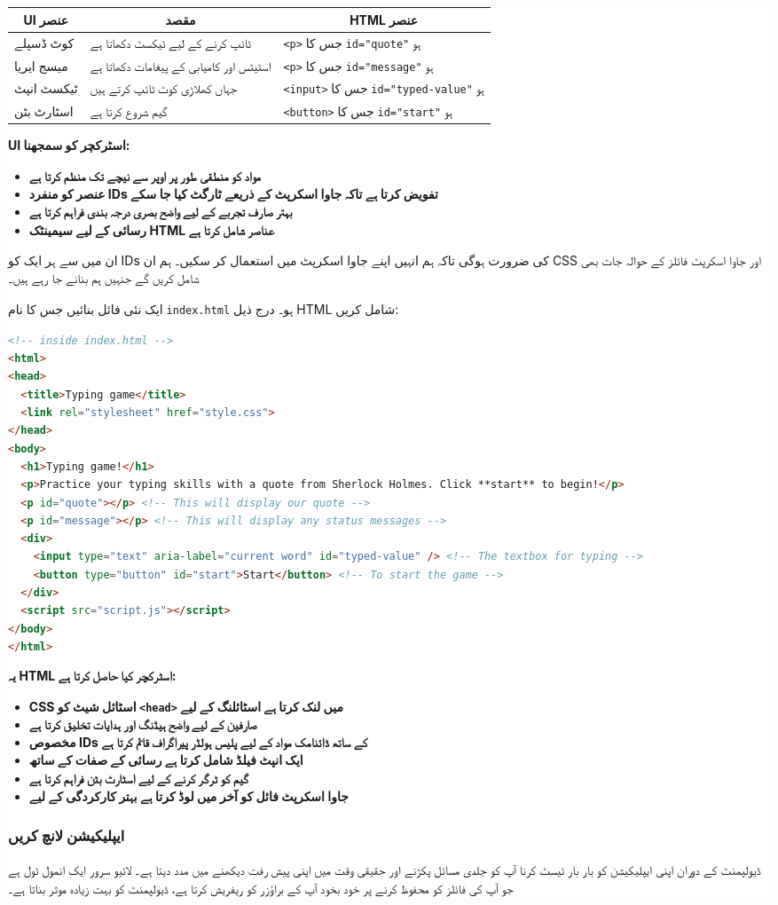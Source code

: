 | UI عنصر | مقصد | HTML عنصر |
|------------|---------|-------------|
| کوٹ ڈسپلے | ٹائپ کرنے کے لیے ٹیکسٹ دکھاتا ہے | `<p>` جس کا `id="quote"` ہو |
| میسج ایریا | اسٹیٹس اور کامیابی کے پیغامات دکھاتا ہے | `<p>` جس کا `id="message"` ہو |
| ٹیکسٹ انپٹ | جہاں کھلاڑی کوٹ ٹائپ کرتے ہیں | `<input>` جس کا `id="typed-value"` ہو |
| اسٹارٹ بٹن | گیم شروع کرتا ہے | `<button>` جس کا `id="start"` ہو |

**UI اسٹرکچر کو سمجھنا:**
- **مواد کو منطقی طور پر اوپر سے نیچے تک منظم کرتا ہے**
- **عنصر کو منفرد IDs تفویض کرتا ہے تاکہ جاوا اسکرپٹ کے ذریعے ٹارگٹ کیا جا سکے**
- **بہتر صارف تجربے کے لیے واضح بصری درجہ بندی فراہم کرتا ہے**
- **رسائی کے لیے سیمینٹک HTML عناصر شامل کرتا ہے**

ان میں سے ہر ایک کو IDs کی ضرورت ہوگی تاکہ ہم انہیں اپنے جاوا اسکرپٹ میں استعمال کر سکیں۔ ہم ان CSS اور جاوا اسکرپٹ فائلز کے حوالہ جات بھی شامل کریں گے جنہیں ہم بنانے جا رہے ہیں۔

ایک نئی فائل بنائیں جس کا نام `index.html` ہو۔ درج ذیل HTML شامل کریں:

```html
<!-- inside index.html -->
<html>
<head>
  <title>Typing game</title>
  <link rel="stylesheet" href="style.css">
</head>
<body>
  <h1>Typing game!</h1>
  <p>Practice your typing skills with a quote from Sherlock Holmes. Click **start** to begin!</p>
  <p id="quote"></p> <!-- This will display our quote -->
  <p id="message"></p> <!-- This will display any status messages -->
  <div>
    <input type="text" aria-label="current word" id="typed-value" /> <!-- The textbox for typing -->
    <button type="button" id="start">Start</button> <!-- To start the game -->
  </div>
  <script src="script.js"></script>
</body>
</html>
```

**یہ HTML اسٹرکچر کیا حاصل کرتا ہے:**
- **CSS اسٹائل شیٹ کو `<head>` میں لنک کرتا ہے اسٹائلنگ کے لیے**
- **صارفین کے لیے واضح ہیڈنگ اور ہدایات تخلیق کرتا ہے**
- **مخصوص IDs کے ساتھ ڈائنامک مواد کے لیے پلیس ہولڈر پیراگراف قائم کرتا ہے**
- **ایک انپٹ فیلڈ شامل کرتا ہے رسائی کے صفات کے ساتھ**
- **گیم کو ٹرگر کرنے کے لیے اسٹارٹ بٹن فراہم کرتا ہے**
- **جاوا اسکرپٹ فائل کو آخر میں لوڈ کرتا ہے بہتر کارکردگی کے لیے**

### ایپلیکیشن لانچ کریں

ڈیولپمنٹ کے دوران اپنی ایپلیکیشن کو بار بار ٹیسٹ کرنا آپ کو جلدی مسائل پکڑنے اور حقیقی وقت میں اپنی پیش رفت دیکھنے میں مدد دیتا ہے۔ لائیو سرور ایک انمول ٹول ہے جو آپ کی فائلز کو محفوظ کرنے پر خود بخود آپ کے براؤزر کو ریفریش کرتا ہے، ڈیولپمنٹ کو بہت زیادہ موثر بناتا ہے۔
